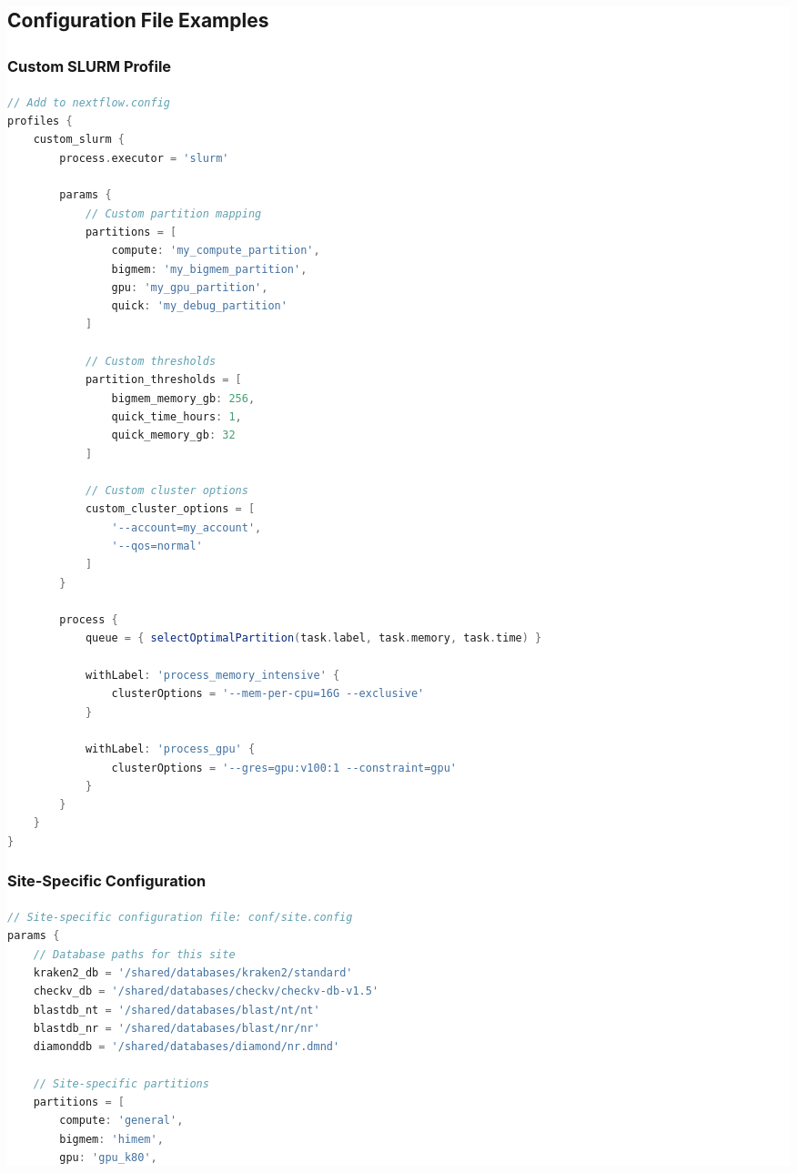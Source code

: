 ## Configuration File Examples

### Custom SLURM Profile
```groovy
// Add to nextflow.config
profiles {
    custom_slurm {
        process.executor = 'slurm'
        
        params {
            // Custom partition mapping
            partitions = [
                compute: 'my_compute_partition',
                bigmem: 'my_bigmem_partition',
                gpu: 'my_gpu_partition',
                quick: 'my_debug_partition'
            ]
            
            // Custom thresholds
            partition_thresholds = [
                bigmem_memory_gb: 256,
                quick_time_hours: 1,
                quick_memory_gb: 32
            ]
            
            // Custom cluster options
            custom_cluster_options = [
                '--account=my_account',
                '--qos=normal'
            ]
        }
        
        process {
            queue = { selectOptimalPartition(task.label, task.memory, task.time) }
            
            withLabel: 'process_memory_intensive' {
                clusterOptions = '--mem-per-cpu=16G --exclusive'
            }
            
            withLabel: 'process_gpu' {
                clusterOptions = '--gres=gpu:v100:1 --constraint=gpu'
            }
        }
    }
}
```

### Site-Specific Configuration
```groovy
// Site-specific configuration file: conf/site.config
params {
    // Database paths for this site
    kraken2_db = '/shared/databases/kraken2/standard'
    checkv_db = '/shared/databases/checkv/checkv-db-v1.5'
    blastdb_nt = '/shared/databases/blast/nt/nt'
    blastdb_nr = '/shared/databases/blast/nr/nr'
    diamonddb = '/shared/databases/diamond/nr.dmnd'
    
    // Site-specific partitions
    partitions = [
        compute: 'general',
        bigmem: 'himem',
        gpu: 'gpu_k80',
```